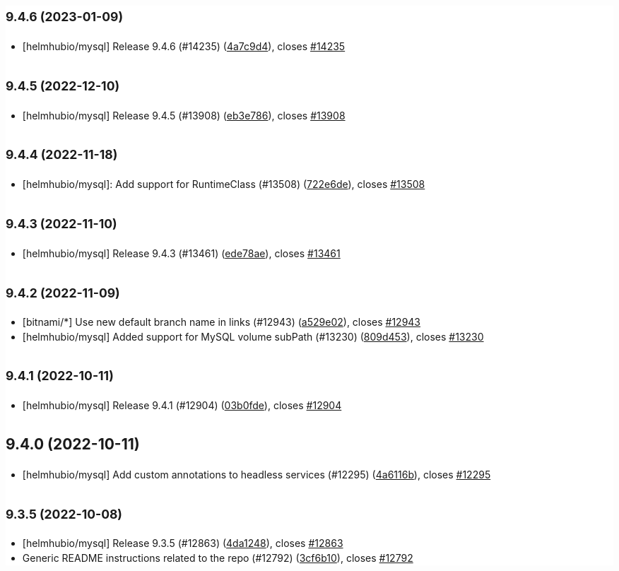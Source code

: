 ## <small>9.4.6 (2023-01-09)</small>

* [helmhubio/mysql] Release 9.4.6 (#14235) ([4a7c9d4](https://github.com/helmhub-io/charts/commit/4a7c9d4530c28f9d05dbc3350d8ee9bbcd88363b)), closes [#14235](https://github.com/helmhub-io/charts/issues/14235)

## <small>9.4.5 (2022-12-10)</small>

* [helmhubio/mysql] Release 9.4.5 (#13908) ([eb3e786](https://github.com/helmhub-io/charts/commit/eb3e786319f39f10d4b009c362eb383e47b82e70)), closes [#13908](https://github.com/helmhub-io/charts/issues/13908)

## <small>9.4.4 (2022-11-18)</small>

* [helmhubio/mysql]: Add support for RuntimeClass (#13508) ([722e6de](https://github.com/helmhub-io/charts/commit/722e6decb7b08e7efc9b5c6491068dcc9aaed1fa)), closes [#13508](https://github.com/helmhub-io/charts/issues/13508)

## <small>9.4.3 (2022-11-10)</small>

* [helmhubio/mysql] Release 9.4.3 (#13461) ([ede78ae](https://github.com/helmhub-io/charts/commit/ede78ae058ff602393357d6b6823283fb30fc214)), closes [#13461](https://github.com/helmhub-io/charts/issues/13461)

## <small>9.4.2 (2022-11-09)</small>

* [bitnami/*] Use new default branch name in links (#12943) ([a529e02](https://github.com/helmhub-io/charts/commit/a529e02597d49d944eba1eb0f190713293247176)), closes [#12943](https://github.com/helmhub-io/charts/issues/12943)
* [helmhubio/mysql] Added support for MySQL volume subPath (#13230) ([809d453](https://github.com/helmhub-io/charts/commit/809d453fcc2b709d64f5c161448dc2939c24d48b)), closes [#13230](https://github.com/helmhub-io/charts/issues/13230)

## <small>9.4.1 (2022-10-11)</small>

* [helmhubio/mysql] Release 9.4.1 (#12904) ([03b0fde](https://github.com/helmhub-io/charts/commit/03b0fde9b93fe6c603ca7c2a0f4daff1f39f6628)), closes [#12904](https://github.com/helmhub-io/charts/issues/12904)

## 9.4.0 (2022-10-11)

* [helmhubio/mysql] Add custom annotations to headless services (#12295) ([4a6116b](https://github.com/helmhub-io/charts/commit/4a6116b017e2654bc79a308ce9fa7ee90889072b)), closes [#12295](https://github.com/helmhub-io/charts/issues/12295)

## <small>9.3.5 (2022-10-08)</small>

* [helmhubio/mysql] Release 9.3.5 (#12863) ([4da1248](https://github.com/helmhub-io/charts/commit/4da1248076a810d2ddfc6eb3c058a98fb271ba84)), closes [#12863](https://github.com/helmhub-io/charts/issues/12863)
* Generic README instructions related to the repo (#12792) ([3cf6b10](https://github.com/helmhub-io/charts/commit/3cf6b10e10e60df4b3e191d6b99aa99a9f597755)), closes [#12792](https://github.com/helmhub-io/charts/issues/12792)
